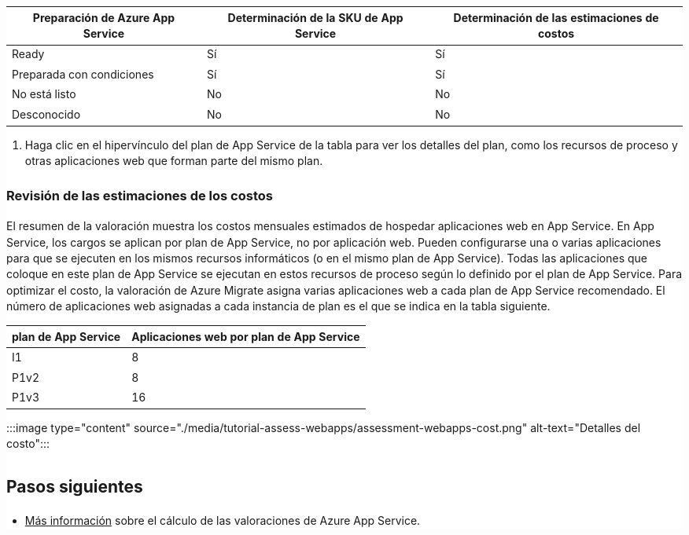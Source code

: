**Preparación de Azure App Service** | **Determinación de la SKU de App Service** | **Determinación de las estimaciones de costos**
--- | --- | ---
Ready  | Sí | Sí
Preparada con condiciones  | Sí  | Sí
No está listo  | No | No
Desconocido  | No | No

1. Haga clic en el hipervínculo del plan de App Service de la tabla para ver los detalles del plan, como los recursos de proceso y otras aplicaciones web que forman parte del mismo plan.

### <a name="review-cost-estimates"></a>Revisión de las estimaciones de los costos

El resumen de la valoración muestra los costos mensuales estimados de hospedar aplicaciones web en App Service. En App Service, los cargos se aplican por plan de App Service, no por aplicación web. Pueden configurarse una o varias aplicaciones para que se ejecuten en los mismos recursos informáticos (o en el mismo plan de App Service). Todas las aplicaciones que coloque en este plan de App Service se ejecutan en estos recursos de proceso según lo definido por el plan de App Service.
Para optimizar el costo, la valoración de Azure Migrate asigna varias aplicaciones web a cada plan de App Service recomendado. El número de aplicaciones web asignadas a cada instancia de plan es el que se indica en la tabla siguiente.

**plan de App Service** | **Aplicaciones web por plan de App Service**
--- | ---
I1  | 8
P1v2  | 8
P1v3  | 16

   :::image type="content" source="./media/tutorial-assess-webapps/assessment-webapps-cost.png" alt-text="Detalles del costo":::

## <a name="next-steps"></a>Pasos siguientes

- [Más información](concepts-azure-webapps-assessment-calculation.md) sobre el cálculo de las valoraciones de Azure App Service.